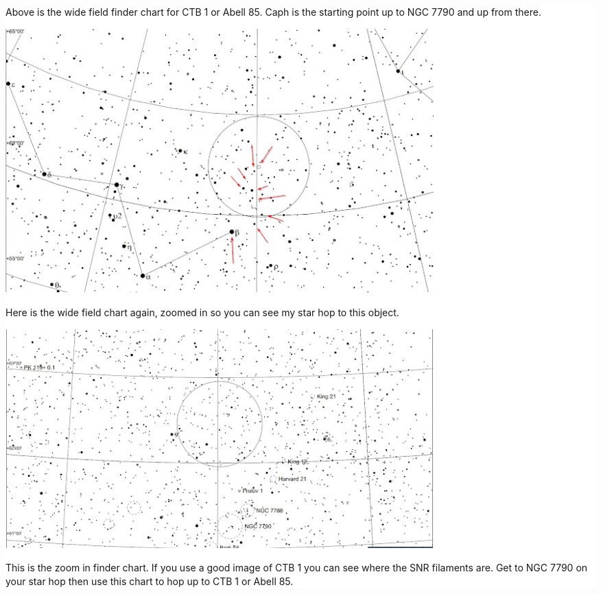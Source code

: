 Above is the wide field finder chart for CTB 1 or Abell 85. Caph is the
starting point up to NGC 7790 and up from there.

<img src="assets/24db28266e94e326acce5715f79ab7f2b24a452b.jpg" style="width:6.5in;height:4in" />

Here is the wide field chart again, zoomed in so you can see my star hop
to this object.

<img src="assets/CTB1_FinderWide.jpg" style="width:6.5in;height:3.31944in" />

This is the zoom in finder chart. If you use a good image of CTB 1 you
can see where the SNR filaments are. Get to NGC 7790 on your star hop
then use this chart to hop up to CTB 1 or Abell 85.
